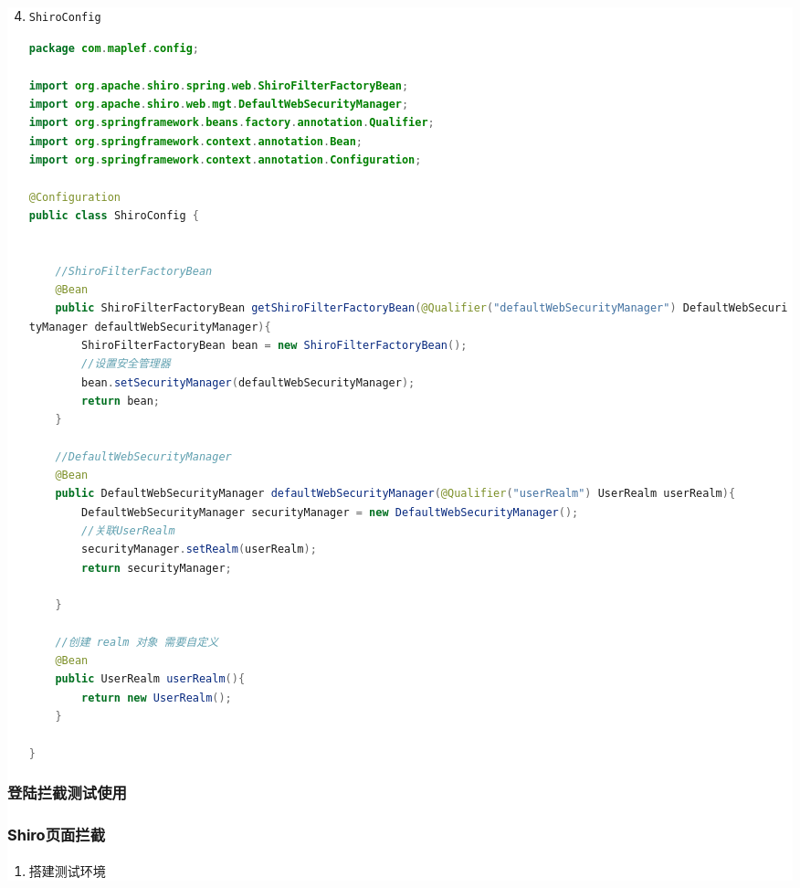    

4. `ShiroConfig`

   ```java
   package com.maplef.config;
   
   import org.apache.shiro.spring.web.ShiroFilterFactoryBean;
   import org.apache.shiro.web.mgt.DefaultWebSecurityManager;
   import org.springframework.beans.factory.annotation.Qualifier;
   import org.springframework.context.annotation.Bean;
   import org.springframework.context.annotation.Configuration;
   
   @Configuration
   public class ShiroConfig {
   
   
       //ShiroFilterFactoryBean
       @Bean
       public ShiroFilterFactoryBean getShiroFilterFactoryBean(@Qualifier("defaultWebSecurityManager") DefaultWebSecurityManager defaultWebSecurityManager){
           ShiroFilterFactoryBean bean = new ShiroFilterFactoryBean();
           //设置安全管理器
           bean.setSecurityManager(defaultWebSecurityManager);
           return bean;
       }
   
       //DefaultWebSecurityManager
       @Bean
       public DefaultWebSecurityManager defaultWebSecurityManager(@Qualifier("userRealm") UserRealm userRealm){
           DefaultWebSecurityManager securityManager = new DefaultWebSecurityManager();
           //关联UserRealm
           securityManager.setRealm(userRealm);
           return securityManager;
   
       }
   
       //创建 realm 对象 需要自定义
       @Bean
       public UserRealm userRealm(){
           return new UserRealm();
       }
   
   }
   ```

   

### 登陆拦截测试使用

### Shiro页面拦截

1. 搭建测试环境
